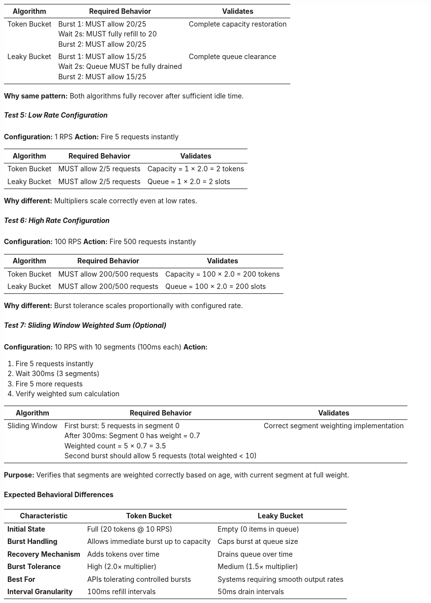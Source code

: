 | Algorithm | Required Behavior | Validates |
|-----------|-------------------|-----------|
| Token Bucket | Burst 1: MUST allow 20/25<br>Wait 2s: MUST fully refill to 20<br>Burst 2: MUST allow 20/25 | Complete capacity restoration |
| Leaky Bucket | Burst 1: MUST allow 15/25<br>Wait 2s: Queue MUST be fully drained<br>Burst 2: MUST allow 15/25 | Complete queue clearance |

**Why same pattern:** Both algorithms fully recover after sufficient idle time.

##### Test 5: Low Rate Configuration

**Configuration:** 1 RPS
**Action:** Fire 5 requests instantly

| Algorithm | Required Behavior | Validates |
|-----------|-------------------|-----------|
| Token Bucket | MUST allow 2/5 requests | Capacity = 1 × 2.0 = 2 tokens |
| Leaky Bucket | MUST allow 2/5 requests | Queue = 1 × 2.0 = 2 slots |

**Why different:** Multipliers scale correctly even at low rates.

##### Test 6: High Rate Configuration

**Configuration:** 100 RPS
**Action:** Fire 500 requests instantly

| Algorithm | Required Behavior | Validates |
|-----------|-------------------|-----------|
| Token Bucket | MUST allow 200/500 requests | Capacity = 100 × 2.0 = 200 tokens |
| Leaky Bucket | MUST allow 200/500 requests | Queue = 100 × 2.0 = 200 slots |

**Why different:** Burst tolerance scales proportionally with configured rate.

##### Test 7: Sliding Window Weighted Sum (Optional)

**Configuration:** 10 RPS with 10 segments (100ms each)
**Action:**
1. Fire 5 requests instantly
2. Wait 300ms (3 segments)
3. Fire 5 more requests
4. Verify weighted sum calculation

| Algorithm | Required Behavior | Validates |
|-----------|-------------------|-----------|
| Sliding Window | First burst: 5 requests in segment 0<br>After 300ms: Segment 0 has weight = 0.7<br>Weighted count = 5 × 0.7 = 3.5<br>Second burst should allow 5 requests (total weighted < 10) | Correct segment weighting implementation |

**Purpose:** Verifies that segments are weighted correctly based on age, with current segment at full weight.

#### Expected Behavioral Differences

| Characteristic | Token Bucket | Leaky Bucket |
|----------------|--------------|--------------|
| **Initial State** | Full (20 tokens @ 10 RPS) | Empty (0 items in queue) |
| **Burst Handling** | Allows immediate burst up to capacity | Caps burst at queue size |
| **Recovery Mechanism** | Adds tokens over time | Drains queue over time |
| **Burst Tolerance** | High (2.0× multiplier) | Medium (1.5× multiplier) |
| **Best For** | APIs tolerating controlled bursts | Systems requiring smooth output rates |
| **Interval Granularity** | 100ms refill intervals | 50ms drain intervals |

